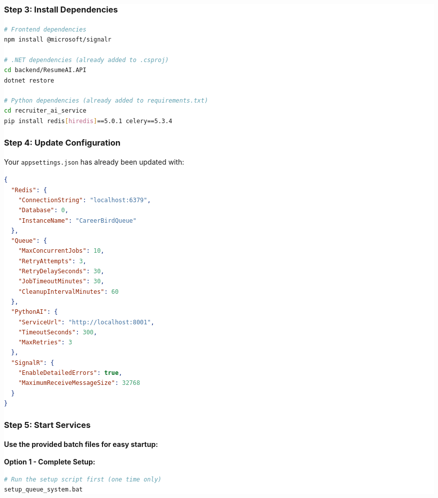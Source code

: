 ### **Step 3: Install Dependencies**
```bash
# Frontend dependencies
npm install @microsoft/signalr

# .NET dependencies (already added to .csproj)
cd backend/ResumeAI.API
dotnet restore

# Python dependencies (already added to requirements.txt)
cd recruiter_ai_service
pip install redis[hiredis]==5.0.1 celery==5.3.4
```

### **Step 4: Update Configuration**
Your `appsettings.json` has already been updated with:
```json
{
  "Redis": {
    "ConnectionString": "localhost:6379",
    "Database": 0,
    "InstanceName": "CareerBirdQueue"
  },
  "Queue": {
    "MaxConcurrentJobs": 10,
    "RetryAttempts": 3,
    "RetryDelaySeconds": 30,
    "JobTimeoutMinutes": 30,
    "CleanupIntervalMinutes": 60
  },
  "PythonAI": {
    "ServiceUrl": "http://localhost:8001",
    "TimeoutSeconds": 300,
    "MaxRetries": 3
  },
  "SignalR": {
    "EnableDetailedErrors": true,
    "MaximumReceiveMessageSize": 32768
  }
}
```

### **Step 5: Start Services**

**Use the provided batch files for easy startup:**

**Option 1 - Complete Setup:**
```bash
# Run the setup script first (one time only)
setup_queue_system.bat
```
